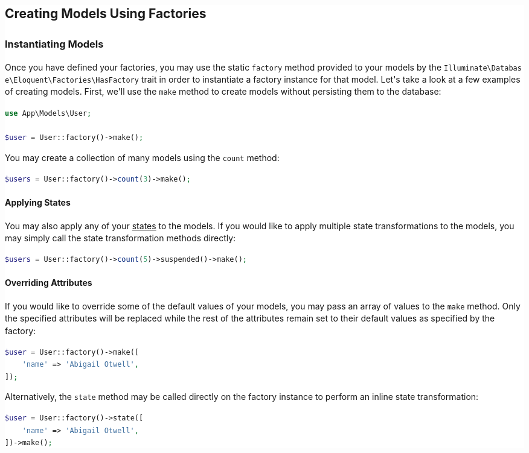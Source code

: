 ```php
```

<a name="creating-models-using-factories"></a>
## Creating Models Using Factories

<a name="instantiating-models"></a>
### Instantiating Models

Once you have defined your factories, you may use the static `factory` method provided to your models by the `Illuminate\Database\Eloquent\Factories\HasFactory` trait in order to instantiate a factory instance for that model. Let's take a look at a few examples of creating models. First, we'll use the `make` method to create models without persisting them to the database:

```php
use App\Models\User;

$user = User::factory()->make();
```

You may create a collection of many models using the `count` method:

```php
$users = User::factory()->count(3)->make();
```

<a name="applying-states"></a>
#### Applying States

You may also apply any of your [states](#factory-states) to the models. If you would like to apply multiple state transformations to the models, you may simply call the state transformation methods directly:

```php
$users = User::factory()->count(5)->suspended()->make();
```

<a name="overriding-attributes"></a>
#### Overriding Attributes

If you would like to override some of the default values of your models, you may pass an array of values to the `make` method. Only the specified attributes will be replaced while the rest of the attributes remain set to their default values as specified by the factory:

```php
$user = User::factory()->make([
    'name' => 'Abigail Otwell',
]);
```

Alternatively, the `state` method may be called directly on the factory instance to perform an inline state transformation:

```php
$user = User::factory()->state([
    'name' => 'Abigail Otwell',
])->make();
```

